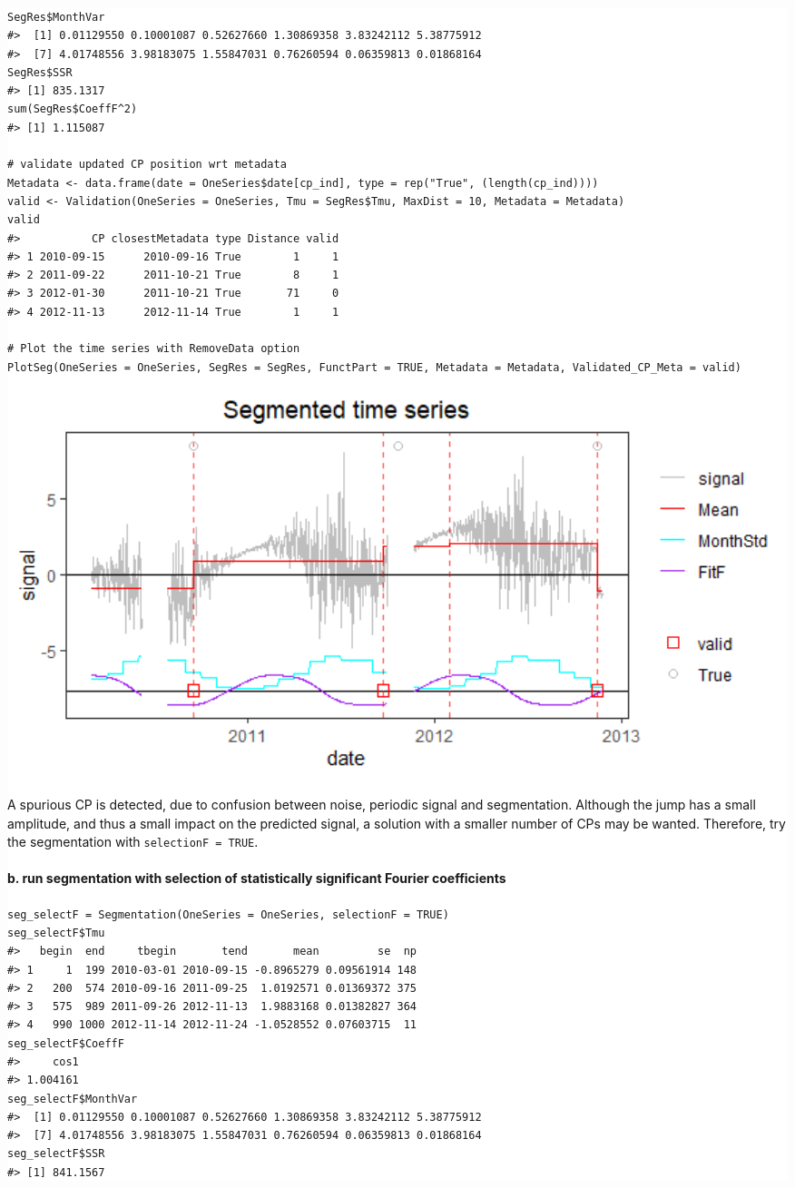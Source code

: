     SegRes$MonthVar
    #>  [1] 0.01129550 0.10001087 0.52627660 1.30869358 3.83242112 5.38775912
    #>  [7] 4.01748556 3.98183075 1.55847031 0.76260594 0.06359813 0.01868164
    SegRes$SSR
    #> [1] 835.1317
    sum(SegRes$CoeffF^2)
    #> [1] 1.115087

    # validate updated CP position wrt metadata
    Metadata <- data.frame(date = OneSeries$date[cp_ind], type = rep("True", (length(cp_ind))))
    valid <- Validation(OneSeries = OneSeries, Tmu = SegRes$Tmu, MaxDist = 10, Metadata = Metadata)
    valid
    #>           CP closestMetadata type Distance valid
    #> 1 2010-09-15      2010-09-16 True        1     1
    #> 2 2011-09-22      2011-10-21 True        8     1
    #> 3 2012-01-30      2011-10-21 True       71     0
    #> 4 2012-11-13      2012-11-14 True        1     1

    # Plot the time series with RemoveData option
    PlotSeg(OneSeries = OneSeries, SegRes = SegRes, FunctPart = TRUE, Metadata = Metadata, Validated_CP_Meta = valid)

<img src="../Examples.md/Example6_files/figure-markdown_strict/unnamed-chunk-3-1.png" width="100%" />

A spurious CP is detected, due to confusion between noise, periodic
signal and segmentation. Although the jump has a small amplitude, and
thus a small impact on the predicted signal, a solution with a smaller
number of CPs may be wanted. Therefore, try the segmentation with
`selectionF = TRUE`.

#### b. run segmentation with selection of statistically significant Fourier coefficients

    seg_selectF = Segmentation(OneSeries = OneSeries, selectionF = TRUE)
    seg_selectF$Tmu
    #>   begin  end     tbegin       tend       mean         se  np
    #> 1     1  199 2010-03-01 2010-09-15 -0.8965279 0.09561914 148
    #> 2   200  574 2010-09-16 2011-09-25  1.0192571 0.01369372 375
    #> 3   575  989 2011-09-26 2012-11-13  1.9883168 0.01382827 364
    #> 4   990 1000 2012-11-14 2012-11-24 -1.0528552 0.07603715  11
    seg_selectF$CoeffF
    #>     cos1 
    #> 1.004161
    seg_selectF$MonthVar
    #>  [1] 0.01129550 0.10001087 0.52627660 1.30869358 3.83242112 5.38775912
    #>  [7] 4.01748556 3.98183075 1.55847031 0.76260594 0.06359813 0.01868164
    seg_selectF$SSR
    #> [1] 841.1567